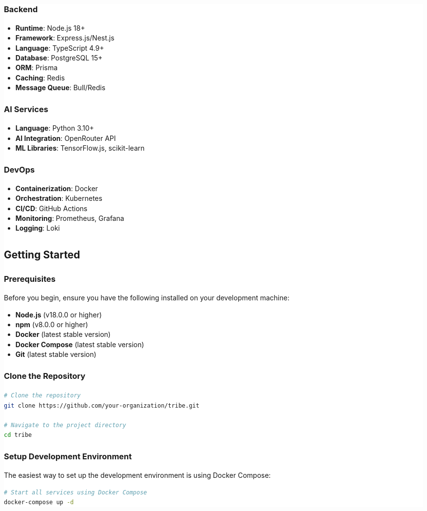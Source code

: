 ### Backend
- **Runtime**: Node.js 18+
- **Framework**: Express.js/Nest.js
- **Language**: TypeScript 4.9+
- **Database**: PostgreSQL 15+
- **ORM**: Prisma
- **Caching**: Redis
- **Message Queue**: Bull/Redis

### AI Services
- **Language**: Python 3.10+
- **AI Integration**: OpenRouter API
- **ML Libraries**: TensorFlow.js, scikit-learn

### DevOps
- **Containerization**: Docker
- **Orchestration**: Kubernetes
- **CI/CD**: GitHub Actions
- **Monitoring**: Prometheus, Grafana
- **Logging**: Loki

## Getting Started

### Prerequisites

Before you begin, ensure you have the following installed on your development machine:

- **Node.js** (v18.0.0 or higher)
- **npm** (v8.0.0 or higher)
- **Docker** (latest stable version)
- **Docker Compose** (latest stable version)
- **Git** (latest stable version)

### Clone the Repository

```bash
# Clone the repository
git clone https://github.com/your-organization/tribe.git

# Navigate to the project directory
cd tribe
```

### Setup Development Environment

The easiest way to set up the development environment is using Docker Compose:

```bash
# Start all services using Docker Compose
docker-compose up -d
```
